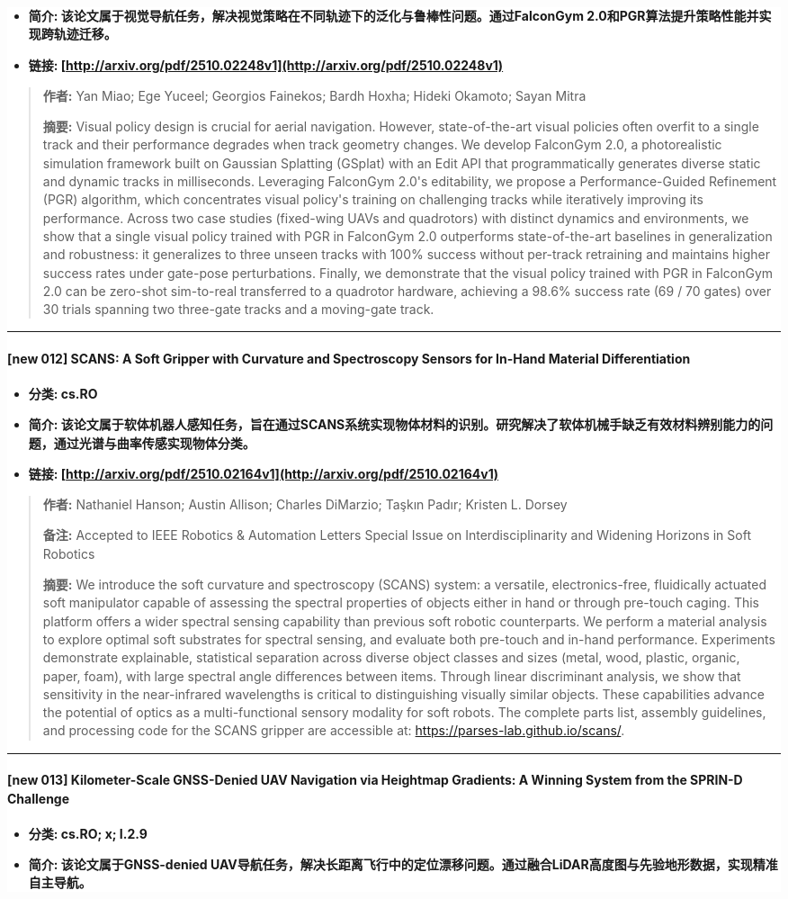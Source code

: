 - **简介: 该论文属于视觉导航任务，解决视觉策略在不同轨迹下的泛化与鲁棒性问题。通过FalconGym 2.0和PGR算法提升策略性能并实现跨轨迹迁移。**

- **链接: [http://arxiv.org/pdf/2510.02248v1](http://arxiv.org/pdf/2510.02248v1)**

> **作者:** Yan Miao; Ege Yuceel; Georgios Fainekos; Bardh Hoxha; Hideki Okamoto; Sayan Mitra
>
> **摘要:** Visual policy design is crucial for aerial navigation. However, state-of-the-art visual policies often overfit to a single track and their performance degrades when track geometry changes. We develop FalconGym 2.0, a photorealistic simulation framework built on Gaussian Splatting (GSplat) with an Edit API that programmatically generates diverse static and dynamic tracks in milliseconds. Leveraging FalconGym 2.0's editability, we propose a Performance-Guided Refinement (PGR) algorithm, which concentrates visual policy's training on challenging tracks while iteratively improving its performance. Across two case studies (fixed-wing UAVs and quadrotors) with distinct dynamics and environments, we show that a single visual policy trained with PGR in FalconGym 2.0 outperforms state-of-the-art baselines in generalization and robustness: it generalizes to three unseen tracks with 100% success without per-track retraining and maintains higher success rates under gate-pose perturbations. Finally, we demonstrate that the visual policy trained with PGR in FalconGym 2.0 can be zero-shot sim-to-real transferred to a quadrotor hardware, achieving a 98.6% success rate (69 / 70 gates) over 30 trials spanning two three-gate tracks and a moving-gate track.
>
---
#### [new 012] SCANS: A Soft Gripper with Curvature and Spectroscopy Sensors for In-Hand Material Differentiation
- **分类: cs.RO**

- **简介: 该论文属于软体机器人感知任务，旨在通过SCANS系统实现物体材料的识别。研究解决了软体机械手缺乏有效材料辨别能力的问题，通过光谱与曲率传感实现物体分类。**

- **链接: [http://arxiv.org/pdf/2510.02164v1](http://arxiv.org/pdf/2510.02164v1)**

> **作者:** Nathaniel Hanson; Austin Allison; Charles DiMarzio; Taşkın Padır; Kristen L. Dorsey
>
> **备注:** Accepted to IEEE Robotics & Automation Letters Special Issue on Interdisciplinarity and Widening Horizons in Soft Robotics
>
> **摘要:** We introduce the soft curvature and spectroscopy (SCANS) system: a versatile, electronics-free, fluidically actuated soft manipulator capable of assessing the spectral properties of objects either in hand or through pre-touch caging. This platform offers a wider spectral sensing capability than previous soft robotic counterparts. We perform a material analysis to explore optimal soft substrates for spectral sensing, and evaluate both pre-touch and in-hand performance. Experiments demonstrate explainable, statistical separation across diverse object classes and sizes (metal, wood, plastic, organic, paper, foam), with large spectral angle differences between items. Through linear discriminant analysis, we show that sensitivity in the near-infrared wavelengths is critical to distinguishing visually similar objects. These capabilities advance the potential of optics as a multi-functional sensory modality for soft robots. The complete parts list, assembly guidelines, and processing code for the SCANS gripper are accessible at: https://parses-lab.github.io/scans/.
>
---
#### [new 013] Kilometer-Scale GNSS-Denied UAV Navigation via Heightmap Gradients: A Winning System from the SPRIN-D Challenge
- **分类: cs.RO; x; I.2.9**

- **简介: 该论文属于GNSS-denied UAV导航任务，解决长距离飞行中的定位漂移问题。通过融合LiDAR高度图与先验地形数据，实现精准自主导航。**
